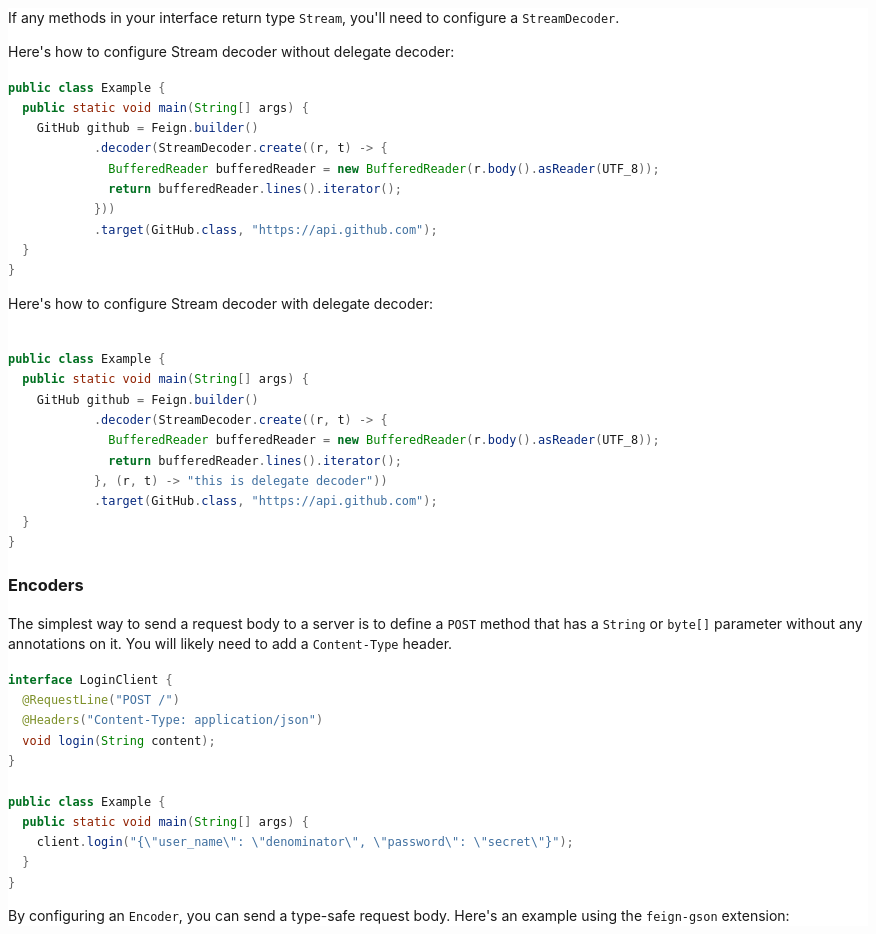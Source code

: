 If any methods in your interface return type `Stream`, you'll need to configure a `StreamDecoder`.

Here's how to configure Stream decoder without delegate decoder:

```java
public class Example {
  public static void main(String[] args) {
    GitHub github = Feign.builder()
            .decoder(StreamDecoder.create((r, t) -> {
              BufferedReader bufferedReader = new BufferedReader(r.body().asReader(UTF_8));
              return bufferedReader.lines().iterator();
            }))
            .target(GitHub.class, "https://api.github.com");
  }
}
``` 

Here's how to configure Stream decoder with delegate decoder:

```java

public class Example {
  public static void main(String[] args) {
    GitHub github = Feign.builder()
            .decoder(StreamDecoder.create((r, t) -> {
              BufferedReader bufferedReader = new BufferedReader(r.body().asReader(UTF_8));
              return bufferedReader.lines().iterator();
            }, (r, t) -> "this is delegate decoder"))
            .target(GitHub.class, "https://api.github.com");
  }
}
```

### Encoders
The simplest way to send a request body to a server is to define a `POST` method that has a `String` or `byte[]` parameter without any annotations on it. You will likely need to add a `Content-Type` header.

```java
interface LoginClient {
  @RequestLine("POST /")
  @Headers("Content-Type: application/json")
  void login(String content);
}

public class Example {
  public static void main(String[] args) {
    client.login("{\"user_name\": \"denominator\", \"password\": \"secret\"}");
  }
}
```

By configuring an `Encoder`, you can send a type-safe request body. Here's an example using the `feign-gson` extension:
